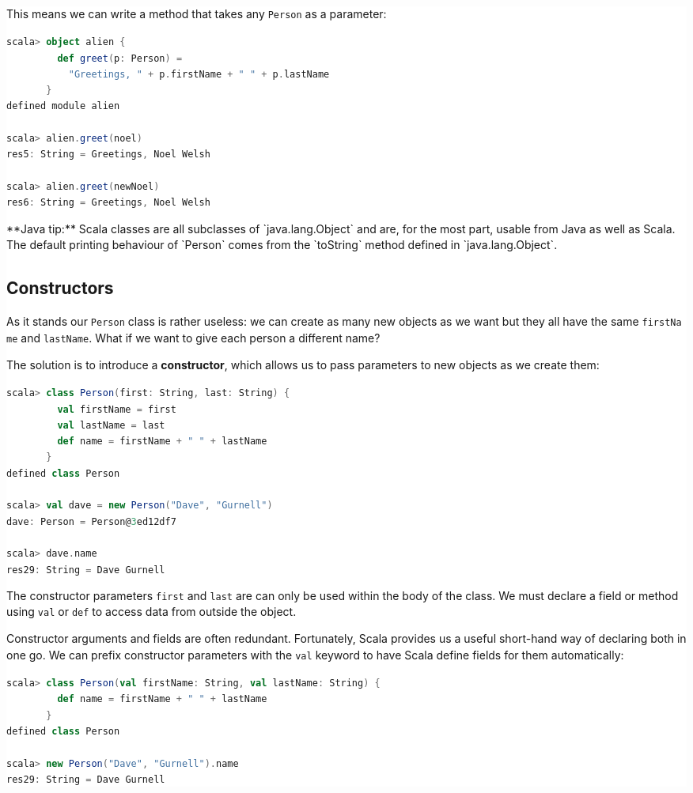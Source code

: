 This means we can write a method that takes any `Person` as a parameter:

~~~ scala
scala> object alien {
         def greet(p: Person) =
           "Greetings, " + p.firstName + " " + p.lastName
       }
defined module alien

scala> alien.greet(noel)
res5: String = Greetings, Noel Welsh

scala> alien.greet(newNoel)
res6: String = Greetings, Noel Welsh
~~~

<div class="alert alert-info">
**Java tip:** Scala classes are all subclasses of `java.lang.Object` and are, for the most part, usable from Java as well as Scala. The default printing behaviour of `Person` comes from the `toString` method defined in `java.lang.Object`.
</div>

## Constructors

As it stands our `Person` class is rather useless: we can create as many new objects as we want but they all have the same `firstName` and `lastName`. What if we want to give each person a different name?

The solution is to introduce a **constructor**, which allows us to pass parameters to new objects as we create them:

~~~ scala
scala> class Person(first: String, last: String) {
         val firstName = first
         val lastName = last
         def name = firstName + " " + lastName
       }
defined class Person

scala> val dave = new Person("Dave", "Gurnell")
dave: Person = Person@3ed12df7

scala> dave.name
res29: String = Dave Gurnell
~~~

The constructor parameters `first` and `last` are can only be used within the body of the class. We must declare a field or method using `val` or `def` to access data from outside the object.

Constructor arguments and fields are often redundant. Fortunately, Scala provides us a useful short-hand way of declaring both in one go. We can prefix constructor parameters with the `val` keyword to have Scala define fields for them automatically:

~~~ scala
scala> class Person(val firstName: String, val lastName: String) {
         def name = firstName + " " + lastName
       }
defined class Person

scala> new Person("Dave", "Gurnell").name
res29: String = Dave Gurnell
~~~
